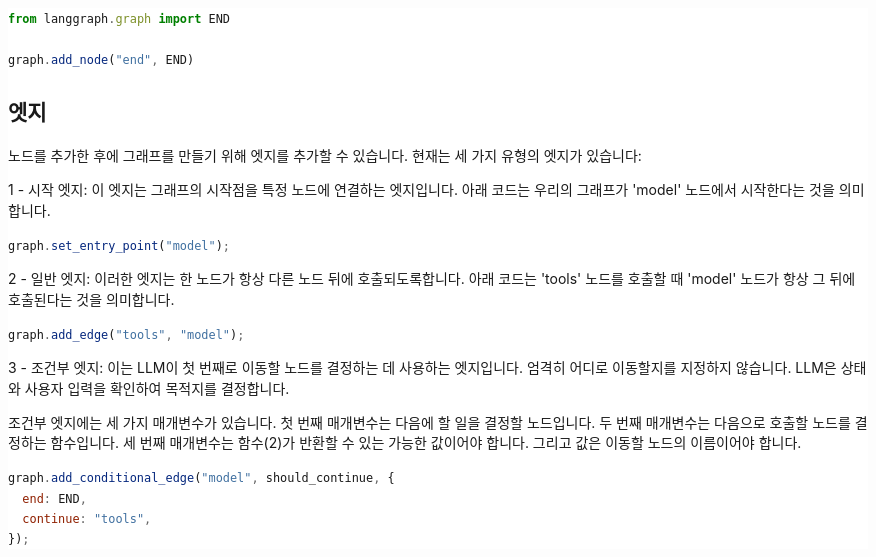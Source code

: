 ```js
from langgraph.graph import END

graph.add_node("end", END)
```

## 엣지



<ins class="adsbygoogle"
     style="display:block"
     data-ad-client="ca-pub-4877378276818686"
     data-ad-slot="1107185301"
     data-ad-format="auto"
     data-full-width-responsive="true"></ins>

<script>
     (adsbygoogle = window.adsbygoogle || []).push({});
</script>

노드를 추가한 후에 그래프를 만들기 위해 엣지를 추가할 수 있습니다. 현재는 세 가지 유형의 엣지가 있습니다:

1 - 시작 엣지: 이 엣지는 그래프의 시작점을 특정 노드에 연결하는 엣지입니다. 아래 코드는 우리의 그래프가 'model' 노드에서 시작한다는 것을 의미합니다.

```js
graph.set_entry_point("model");
```

2 - 일반 엣지: 이러한 엣지는 한 노드가 항상 다른 노드 뒤에 호출되도록합니다. 아래 코드는 'tools' 노드를 호출할 때 'model' 노드가 항상 그 뒤에 호출된다는 것을 의미합니다.



<ins class="adsbygoogle"
     style="display:block"
     data-ad-client="ca-pub-4877378276818686"
     data-ad-slot="1107185301"
     data-ad-format="auto"
     data-full-width-responsive="true"></ins>

<script>
     (adsbygoogle = window.adsbygoogle || []).push({});
</script>

```js
graph.add_edge("tools", "model");
```

3 - 조건부 엣지: 이는 LLM이 첫 번째로 이동할 노드를 결정하는 데 사용하는 엣지입니다. 엄격히 어디로 이동할지를 지정하지 않습니다. LLM은 상태와 사용자 입력을 확인하여 목적지를 결정합니다.

조건부 엣지에는 세 가지 매개변수가 있습니다. 첫 번째 매개변수는 다음에 할 일을 결정할 노드입니다. 두 번째 매개변수는 다음으로 호출할 노드를 결정하는 함수입니다. 세 번째 매개변수는 함수(2)가 반환할 수 있는 가능한 값이어야 합니다. 그리고 값은 이동할 노드의 이름이어야 합니다.

```js
graph.add_conditional_edge("model", should_continue, {
  end: END,
  continue: "tools",
});
```
